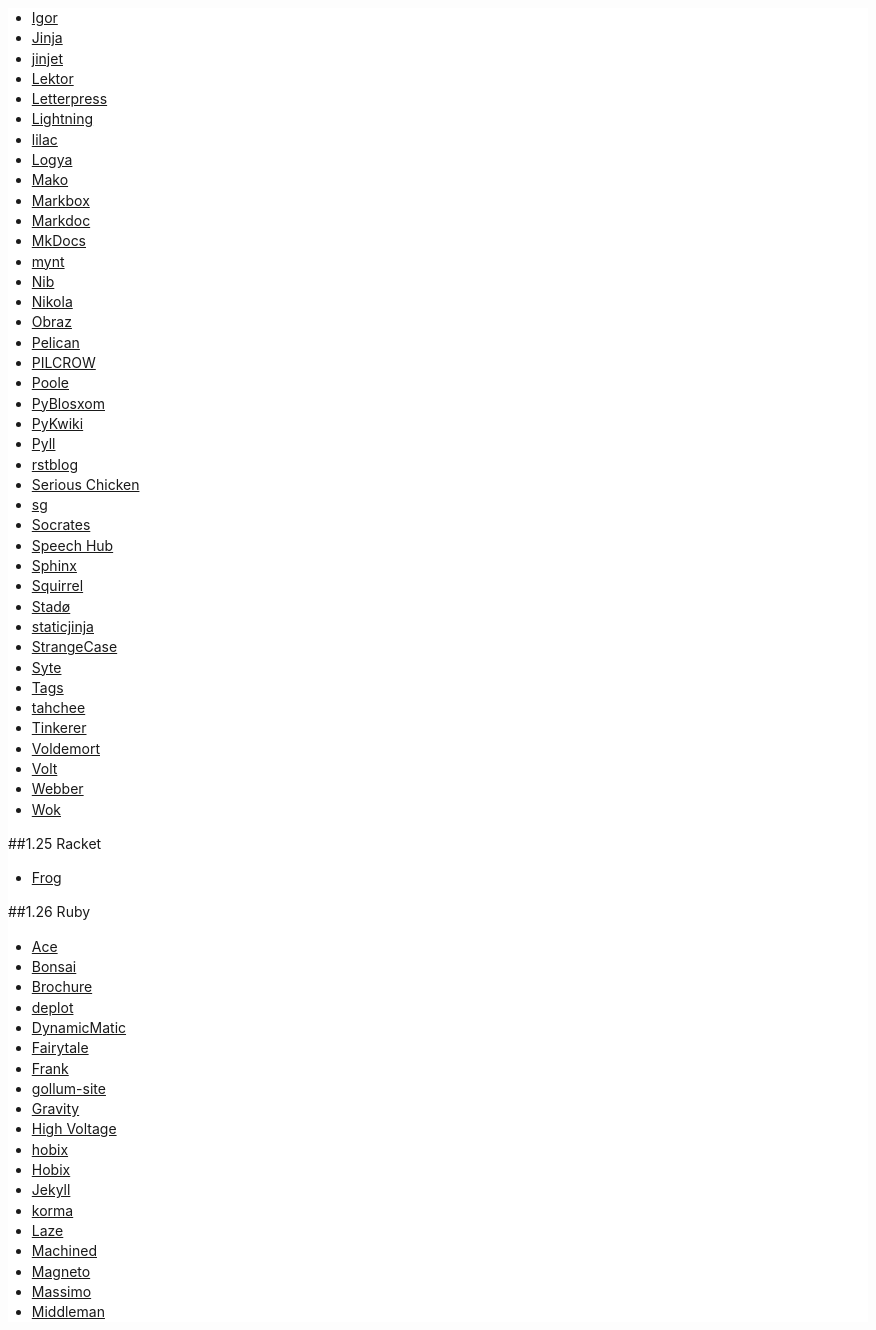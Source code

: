 * [Igor](https://github.com/aconbere/igor)
* [Jinja](http://jinja.pocoo.org/)
* [jinjet](https://github.com/jokull/jinjet)
* [Lektor](https://www.getlektor.com/)
* [Letterpress](https://github.com/an0/Letterpress)
* [Lightning](https://github.com/borismus/lightning)
* [lilac](https://lilac.readthedocs.org/en/latest/index.html)
* [Logya](https://github.com/yaph/logya)
* [Mako](http://www.makotemplates.org/)
* [Markbox](https://github.com/myfreeweb/markbox)
* [Markdoc](http://markdoc.org/)
* [MkDocs](http://www.mkdocs.org/)
* [mynt](http://mynt.mirroredwhite.com/)
* [Nib](https://github.com/jreese/nib)
* [Nikola](http://nikola.ralsina.com.ar/)
* [Obraz](http://obraz.pirx.ru/)
* [Pelican](https://github.com/getpelican/pelican/)
* [PILCROW](http://inky.github.io/pilcrow/)
* [Poole](https://bitbucket.org/obensonne/poole)
* [PyBlosxom](http://pyblosxom.github.io/)
* [PyKwiki](http://pykwiki.nullism.com/)
* [Pyll](https://github.com/arthurk/pyll)
* [rstblog](https://github.com/mitsuhiko/rstblog)
* [Serious Chicken](http://rtorr.github.io/serious-chicken/)
* [sg](https://github.com/venthur/sg)
* [Socrates](http://honza.ca/socrates/)
* [Speech Hub](https://github.com/alvesjnr/speechhub)
* [Sphinx](http://sphinx-doc.org/)
* [Squirrel](https://github.com/nickpetty/squirrel)
* [Stadø](http://stadoproject.org/)
* [staticjinja](https://github.com/Ceasar/staticjinja)
* [StrangeCase](https://github.com/colinta/StrangeCase)
* [Syte](https://github.com/rigoneri/syte)
* [Tags](http://tags.brace.io/)
* [tahchee](https://github.com/sebastien/tahchee)
* [Tinkerer](http://tinkerer.me/)
* [Voldemort](https://github.com/semk/voldemort)
* [Volt](https://github.com/bow/volt/)
* [Webber](http://gitorious.org/webber)
* [Wok](https://github.com/mythmon/wok)

##1.25  Racket
* [Frog](https://github.com/greghendershott/frog)

##1.26  Ruby

* [Ace](https://github.com/botanicus/ace)
* [Bonsai](http://tinytree.info/)
* [Brochure](https://github.com/sstephenson/brochure)
* [deplot](https://github.com/cdn64/deplot)
* [DynamicMatic](https://github.com/nex3/dynamicmatic)
* [Fairytale](https://github.com/46Bit/fairytale)
* [Frank](https://github.com/blahed/frank)
* [gollum-site](https://github.com/dreverri/gollum-site)
* [Gravity](https://github.com/owainlewis/gravity)
* [High Voltage](https://github.com/thoughtbot/high_voltage)
* [hobix](http://hobix.github.io/hobix/)
* [Hobix](https://github.com/hobix/hobix/)
* [Jekyll](https://github.com/mojombo/jekyll)
* [korma](https://github.com/sandal/korma)
* [Laze](http://avdgaag.github.io/laze/)
* [Machined](https://github.com/petebrowne/machined)
* [Magneto](https://github.com/donmelton/magneto)
* [Massimo](https://github.com/petebrowne/massimo)
* [Middleman](http://middlemanapp.com/)